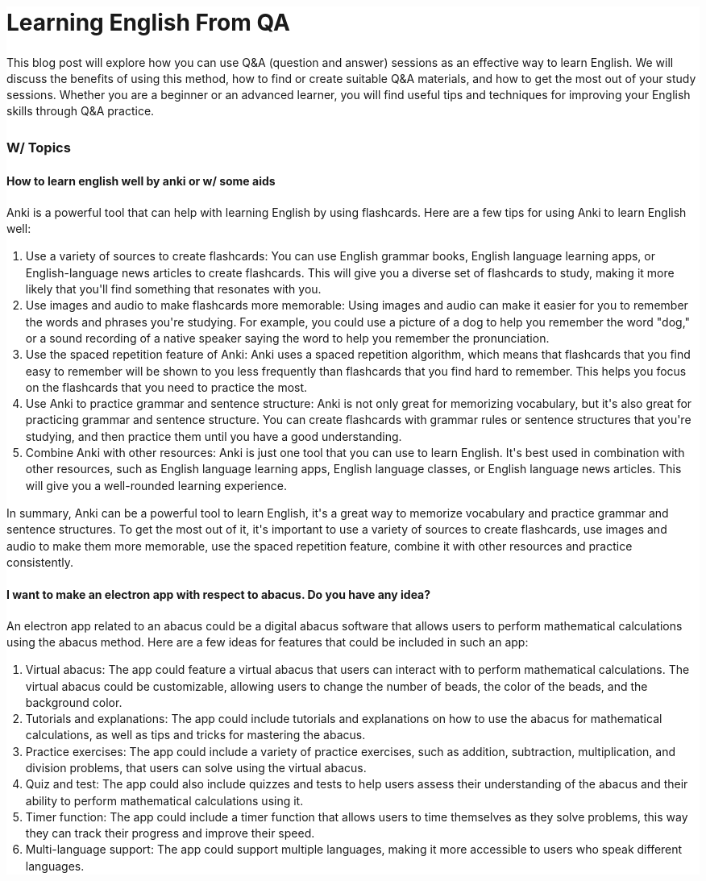 # Learning English From QA

This blog post will explore how you can use Q&A (question and answer) sessions as an effective way to learn English. We will discuss the benefits of using this method, how to find or create suitable Q&A materials, and how to get the most out of your study sessions. Whether you are a beginner or an advanced learner, you will find useful tips and techniques for improving your English skills through Q&A practice.

### W/ Topics

#### How to learn english well by anki or w/ some aids

Anki is a powerful tool that can help with learning English by using flashcards. Here are a few tips for using Anki to learn English well:

1. Use a variety of sources to create flashcards: You can use English grammar books, English language learning apps, or English-language news articles to create flashcards. This will give you a diverse set of flashcards to study, making it more likely that you'll find something that resonates with you.
2. Use images and audio to make flashcards more memorable: Using images and audio can make it easier for you to remember the words and phrases you're studying. For example, you could use a picture of a dog to help you remember the word "dog," or a sound recording of a native speaker saying the word to help you remember the pronunciation.
3. Use the spaced repetition feature of Anki: Anki uses a spaced repetition algorithm, which means that flashcards that you find easy to remember will be shown to you less frequently than flashcards that you find hard to remember. This helps you focus on the flashcards that you need to practice the most.
4. Use Anki to practice grammar and sentence structure: Anki is not only great for memorizing vocabulary, but it's also great for practicing grammar and sentence structure. You can create flashcards with grammar rules or sentence structures that you're studying, and then practice them until you have a good understanding.
5. Combine Anki with other resources: Anki is just one tool that you can use to learn English. It's best used in combination with other resources, such as English language learning apps, English language classes, or English language news articles. This will give you a well-rounded learning experience.

In summary, Anki can be a powerful tool to learn English, it's a great way to memorize vocabulary and practice grammar and sentence structures. To get the most out of it, it's important to use a variety of sources to create flashcards, use images and audio to make them more memorable, use the spaced repetition feature, combine it with other resources and practice consistently.

#### I want to make an electron app with respect to abacus. Do you have any idea?

An electron app related to an abacus could be a digital abacus software that allows users to perform mathematical calculations using the abacus method. Here are a few ideas for features that could be included in such an app:

1. Virtual abacus: The app could feature a virtual abacus that users can interact with to perform mathematical calculations. The virtual abacus could be customizable, allowing users to change the number of beads, the color of the beads, and the background color.
2. Tutorials and explanations: The app could include tutorials and explanations on how to use the abacus for mathematical calculations, as well as tips and tricks for mastering the abacus.
3. Practice exercises: The app could include a variety of practice exercises, such as addition, subtraction, multiplication, and division problems, that users can solve using the virtual abacus.
4. Quiz and test: The app could also include quizzes and tests to help users assess their understanding of the abacus and their ability to perform mathematical calculations using it.
5. Timer function: The app could include a timer function that allows users to time themselves as they solve problems, this way they can track their progress and improve their speed.
6. Multi-language support: The app could support multiple languages, making it more accessible to users who speak different languages.
